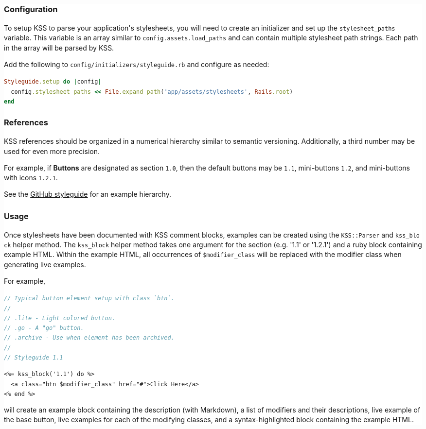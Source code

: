 ### Configuration

To setup KSS to parse your application's stylesheets, you will need to create an initializer and set up the `stylesheet_paths` variable.
This variable is an array similar to `config.assets.load_paths` and can contain multiple stylesheet path strings. Each path in the array
will be parsed by KSS.

Add the following to `config/initializers/styleguide.rb` and configure as needed:

```ruby
Styleguide.setup do |config|
  config.stylesheet_paths << File.expand_path('app/assets/stylesheets', Rails.root)
end
```

### References

KSS references should be organized in a numerical hierarchy similar to semantic versioning. Additionally, a third number may be used for even more precision.

For example, if **Buttons** are designated as section `1.0`, then the default buttons may be `1.1`, mini-buttons `1.2`, and mini-buttons with icons `1.2.1`.

See the [GitHub styleguide](https://github.com/styleguide/css/1.0) for an example hierarchy.

### Usage

Once stylesheets have been documented with KSS comment blocks, examples can be created using the `KSS::Parser` and `kss_block` helper method. The `kss_block` helper method
takes one argument for the section (e.g. '1.1' or '1.2.1') and a ruby block containing example HTML. Within the example HTML, all occurrences of `$modifier_class`
will be replaced with the modifier class when generating live examples.

For example,

```sass
// Typical button element setup with class `btn`.
//
// .lite - Light colored button.
// .go - A "go" button.
// .archive - Use when element has been archived.
//
// Styleguide 1.1
```

```erb
<%= kss_block('1.1') do %>
  <a class="btn $modifier_class" href="#">Click Here</a>
<% end %>
```

will create an example block containing the description (with Markdown), a list of modifiers and their descriptions, live example of the base button, live
examples for each of the modifying classes, and a syntax-highlighted block containing the example HTML.
